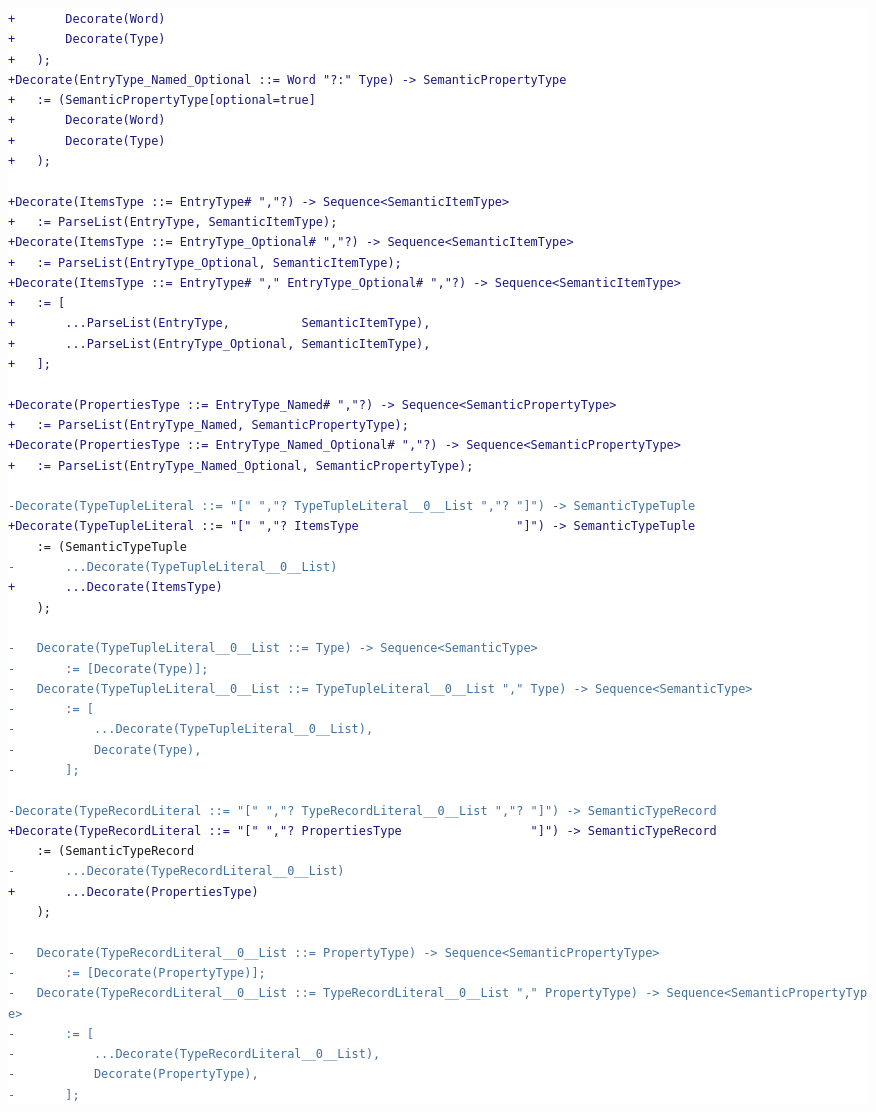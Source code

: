 ```diff
+		Decorate(Word)
+		Decorate(Type)
+	);
+Decorate(EntryType_Named_Optional ::= Word "?:" Type) -> SemanticPropertyType
+	:= (SemanticPropertyType[optional=true]
+		Decorate(Word)
+		Decorate(Type)
+	);

+Decorate(ItemsType ::= EntryType# ","?) -> Sequence<SemanticItemType>
+	:= ParseList(EntryType, SemanticItemType);
+Decorate(ItemsType ::= EntryType_Optional# ","?) -> Sequence<SemanticItemType>
+	:= ParseList(EntryType_Optional, SemanticItemType);
+Decorate(ItemsType ::= EntryType# "," EntryType_Optional# ","?) -> Sequence<SemanticItemType>
+	:= [
+		...ParseList(EntryType,          SemanticItemType),
+		...ParseList(EntryType_Optional, SemanticItemType),
+	];

+Decorate(PropertiesType ::= EntryType_Named# ","?) -> Sequence<SemanticPropertyType>
+	:= ParseList(EntryType_Named, SemanticPropertyType);
+Decorate(PropertiesType ::= EntryType_Named_Optional# ","?) -> Sequence<SemanticPropertyType>
+	:= ParseList(EntryType_Named_Optional, SemanticPropertyType);

-Decorate(TypeTupleLiteral ::= "[" ","? TypeTupleLiteral__0__List ","? "]") -> SemanticTypeTuple
+Decorate(TypeTupleLiteral ::= "[" ","? ItemsType                      "]") -> SemanticTypeTuple
	:= (SemanticTypeTuple
-		...Decorate(TypeTupleLiteral__0__List)
+		...Decorate(ItemsType)
	);

-	Decorate(TypeTupleLiteral__0__List ::= Type) -> Sequence<SemanticType>
-		:= [Decorate(Type)];
-	Decorate(TypeTupleLiteral__0__List ::= TypeTupleLiteral__0__List "," Type) -> Sequence<SemanticType>
-		:= [
-			...Decorate(TypeTupleLiteral__0__List),
-			Decorate(Type),
-		];

-Decorate(TypeRecordLiteral ::= "[" ","? TypeRecordLiteral__0__List ","? "]") -> SemanticTypeRecord
+Decorate(TypeRecordLiteral ::= "[" ","? PropertiesType                  "]") -> SemanticTypeRecord
	:= (SemanticTypeRecord
-		...Decorate(TypeRecordLiteral__0__List)
+		...Decorate(PropertiesType)
	);

-	Decorate(TypeRecordLiteral__0__List ::= PropertyType) -> Sequence<SemanticPropertyType>
-		:= [Decorate(PropertyType)];
-	Decorate(TypeRecordLiteral__0__List ::= TypeRecordLiteral__0__List "," PropertyType) -> Sequence<SemanticPropertyType>
-		:= [
-			...Decorate(TypeRecordLiteral__0__List),
-			Decorate(PropertyType),
-		];
```
